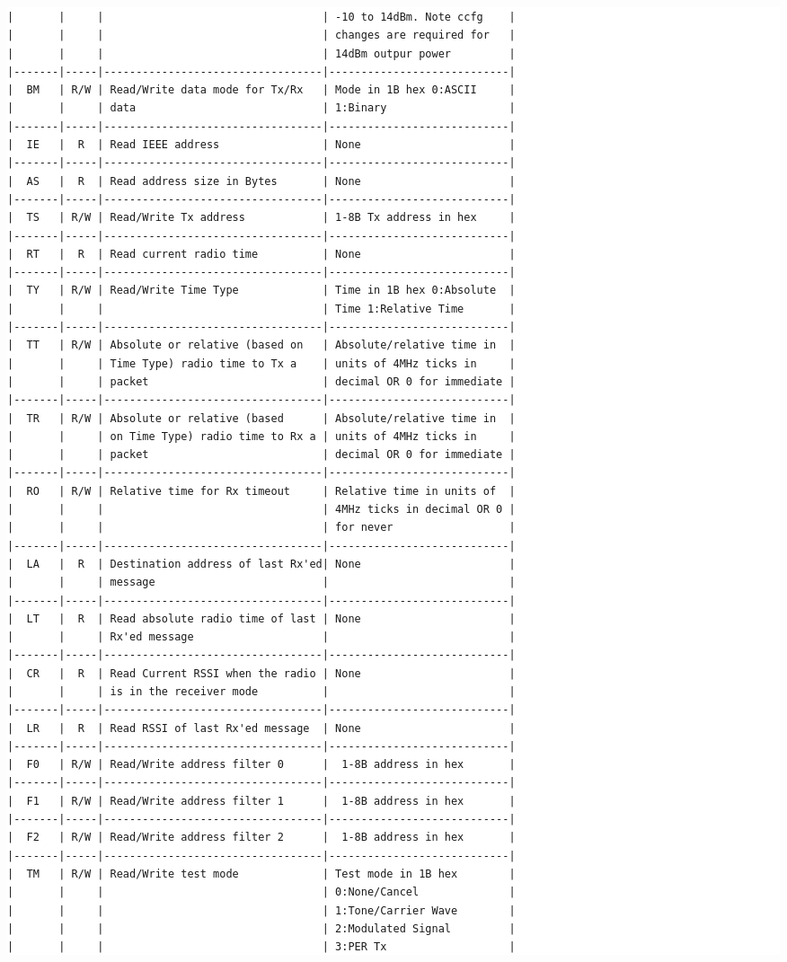     |       |     |                                  | -10 to 14dBm. Note ccfg    |
    |       |     |                                  | changes are required for   |
    |       |     |                                  | 14dBm outpur power         |
    |-------|-----|----------------------------------|----------------------------|
    |  BM   | R/W | Read/Write data mode for Tx/Rx   | Mode in 1B hex 0:ASCII     |
    |       |     | data                             | 1:Binary                   |
    |-------|-----|----------------------------------|----------------------------|
    |  IE   |  R  | Read IEEE address                | None                       |
    |-------|-----|----------------------------------|----------------------------|
    |  AS   |  R  | Read address size in Bytes       | None                       |
    |-------|-----|----------------------------------|----------------------------|
    |  TS   | R/W | Read/Write Tx address            | 1-8B Tx address in hex     |
    |-------|-----|----------------------------------|----------------------------|
    |  RT   |  R  | Read current radio time          | None                       |
    |-------|-----|----------------------------------|----------------------------|
    |  TY   | R/W | Read/Write Time Type             | Time in 1B hex 0:Absolute  |
    |       |     |                                  | Time 1:Relative Time       |
    |-------|-----|----------------------------------|----------------------------|
    |  TT   | R/W | Absolute or relative (based on   | Absolute/relative time in  |
    |       |     | Time Type) radio time to Tx a    | units of 4MHz ticks in     |
    |       |     | packet                           | decimal OR 0 for immediate |
    |-------|-----|----------------------------------|----------------------------|
    |  TR   | R/W | Absolute or relative (based      | Absolute/relative time in  |
    |       |     | on Time Type) radio time to Rx a | units of 4MHz ticks in     |
    |       |     | packet                           | decimal OR 0 for immediate |
    |-------|-----|----------------------------------|----------------------------|
    |  RO   | R/W | Relative time for Rx timeout     | Relative time in units of  |
    |       |     |                                  | 4MHz ticks in decimal OR 0 |
    |       |     |                                  | for never                  |
    |-------|-----|----------------------------------|----------------------------|
    |  LA   |  R  | Destination address of last Rx'ed| None                       |
    |       |     | message                          |                            |
    |-------|-----|----------------------------------|----------------------------|
    |  LT   |  R  | Read absolute radio time of last | None                       |
    |       |     | Rx'ed message                    |                            |
    |-------|-----|----------------------------------|----------------------------|
    |  CR   |  R  | Read Current RSSI when the radio | None                       |
    |       |     | is in the receiver mode          |                            |
    |-------|-----|----------------------------------|----------------------------|
    |  LR   |  R  | Read RSSI of last Rx'ed message  | None                       |
    |-------|-----|----------------------------------|----------------------------|
    |  F0   | R/W | Read/Write address filter 0      |  1-8B address in hex       |
    |-------|-----|----------------------------------|----------------------------|
    |  F1   | R/W | Read/Write address filter 1      |  1-8B address in hex       |
    |-------|-----|----------------------------------|----------------------------|
    |  F2   | R/W | Read/Write address filter 2      |  1-8B address in hex       |
    |-------|-----|----------------------------------|----------------------------|
    |  TM   | R/W | Read/Write test mode             | Test mode in 1B hex        |
    |       |     |                                  | 0:None/Cancel              |
    |       |     |                                  | 1:Tone/Carrier Wave        |
    |       |     |                                  | 2:Modulated Signal         |
    |       |     |                                  | 3:PER Tx                   |